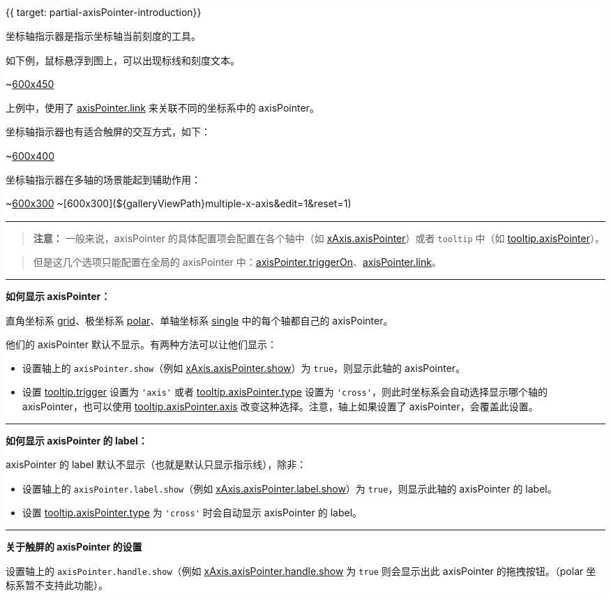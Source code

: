 {{ target: partial-axisPointer-introduction}}

坐标轴指示器是指示坐标轴当前刻度的工具。

如下例，鼠标悬浮到图上，可以出现标线和刻度文本。

~[600x450](${galleryViewPath}doc-example/candlestick-axisPointer&edit=1&reset=1)

上例中，使用了 [axisPointer.link](~axisPointer.link) 来关联不同的坐标系中的 axisPointer。

坐标轴指示器也有适合触屏的交互方式，如下：

~[600x400](${galleryViewPath}line-tooltip-touch&edit=1&reset=1)

坐标轴指示器在多轴的场景能起到辅助作用：

~[600x300](${galleryViewPath}multiple-y-axis&edit=1&reset=1)
~[600x300](${galleryViewPath}multiple-x-axis&edit=1&reset=1)



---

> **注意：**
> 一般来说，axisPointer 的具体配置项会配置在各个轴中（如 [xAxis.axisPointer](~xAxis.axisPointer)）或者 `tooltip` 中（如 [tooltip.axisPointer](~tooltip.axisPointer)）。

> 但是这几个选项只能配置在全局的 axisPointer 中：[axisPointer.triggerOn](~axisPointer.triggerOn)、[axisPointer.link](~axisPointer.link)。

---

**如何显示 axisPointer：**

直角坐标系 [grid](~grid)、极坐标系 [polar](~polar)、单轴坐标系 [single](~single) 中的每个轴都自己的 axisPointer。

他们的 axisPointer 默认不显示。有两种方法可以让他们显示：

+ 设置轴上的 `axisPointer.show`（例如 [xAxis.axisPointer.show](~xAxis.axisPointer.show)）为 `true`，则显示此轴的 axisPointer。

+ 设置 [tooltip.trigger](~tooltip.trigger) 设置为 `'axis'` 或者 [tooltip.axisPointer.type](~tooltip.axisPointer.type) 设置为 `'cross'`，则此时坐标系会自动选择显示哪个轴的 axisPointer，也可以使用 [tooltip.axisPointer.axis](~tooltip.axisPointer.axis) 改变这种选择。注意，轴上如果设置了 axisPointer，会覆盖此设置。

---

**如何显示 axisPointer 的 label：**

axisPointer 的 label 默认不显示（也就是默认只显示指示线），除非：

+ 设置轴上的 `axisPointer.label.show`（例如 [xAxis.axisPointer.label.show](~xAxis.axisPointer.show)）为 `true`，则显示此轴的 axisPointer 的 label。

+ 设置 [tooltip.axisPointer.type](~tooltip.axisPointer.type) 为 `'cross'` 时会自动显示 axisPointer 的 label。

---

**关于触屏的 axisPointer 的设置**

设置轴上的 `axisPointer.handle.show`（例如 [xAxis.axisPointer.handle.show](~xAxis.axisPointer.handle.show) 为 `true` 则会显示出此 axisPointer 的拖拽按钮。（polar 坐标系暂不支持此功能）。

